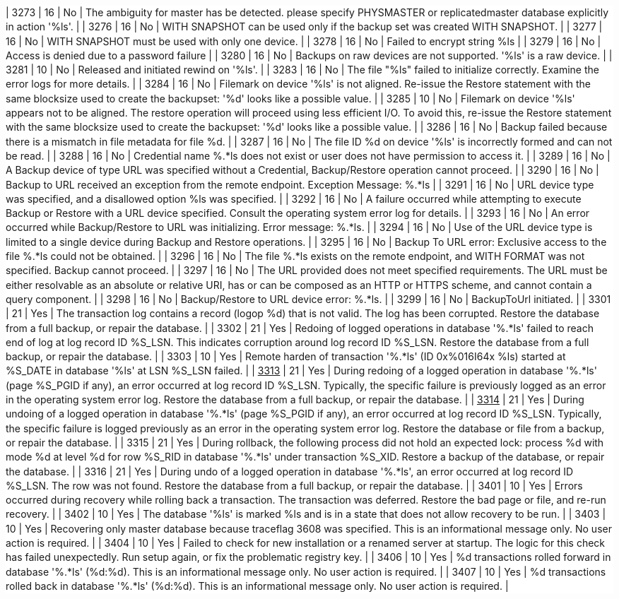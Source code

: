 | 3273 | 16 | No | The ambiguity for master has be detected. please specify PHYSMASTER or replicatedmaster database explicitly in action '%ls'. |
| 3276 | 16 | No | WITH SNAPSHOT can be used only if the backup set was created WITH SNAPSHOT. |
| 3277 | 16 | No | WITH SNAPSHOT must be used with only one device. |
| 3278 | 16 | No | Failed to encrypt string %ls |
| 3279 | 16 | No | Access is denied due to a password failure |
| 3280 | 16 | No | Backups on raw devices are not supported. '%ls' is a raw device. |
| 3281 | 10 | No | Released and initiated rewind on '%ls'. |
| 3283 | 16 | No | The file "%ls" failed to initialize correctly. Examine the error logs for more details. |
| 3284 | 16 | No | Filemark on device '%ls' is not aligned. Re-issue the Restore statement with the same blocksize used to create the backupset: '%d' looks like a possible value. |
| 3285 | 10 | No | Filemark on device '%ls' appears not to be aligned. The restore operation will proceed using less efficient I/O.  To avoid this, re-issue the Restore statement with the same blocksize used to create the backupset: '%d' looks like a possible value. |
| 3286 | 16 | No | Backup failed because there is a mismatch in file metadata for file %d. |
| 3287 | 16 | No | The file ID %d on device '%ls' is incorrectly formed and can not be read. |
| 3288 | 16 | No | Credential name %.\*ls does not exist or user does not have permission to access it. |
| 3289 | 16 | No | A Backup device of type URL was specified without a Credential, Backup/Restore operation cannot proceed. |
| 3290 | 16 | No | Backup to URL received an exception from the remote endpoint. Exception Message: %.\*ls |
| 3291 | 16 | No | URL device type was specified, and a disallowed option %ls was specified. |
| 3292 | 16 | No | A failure occurred while attempting to execute Backup or Restore with a URL device specified. Consult the operating system error log for details. |
| 3293 | 16 | No | An error occurred while Backup/Restore to URL was initializing. Error message: %.\*ls. |
| 3294 | 16 | No | Use of the URL device type is limited to a single device during Backup and Restore operations. |
| 3295 | 16 | No | Backup To URL error: Exclusive access to the file %.\*ls could not be obtained. |
| 3296 | 16 | No | The file %.\*ls exists on the remote endpoint, and WITH FORMAT was not specified. Backup cannot proceed. |
| 3297 | 16 | No | The URL provided does not meet specified requirements. The URL must be either resolvable as an absolute or relative URI, has or can be composed as an HTTP or HTTPS scheme, and cannot contain a query component. |
| 3298 | 16 | No | Backup/Restore to URL device error: %.\*ls. |
| 3299 | 16 | No | BackupToUrl initiated. |
| 3301 | 21 | Yes | The transaction log contains a record (logop %d) that is not valid. The log has been corrupted. Restore the database from a full backup, or repair the database. |
| 3302 | 21 | Yes | Redoing of logged operations in database '%.\*ls' failed to reach end of log at log record ID %S_LSN.  This indicates corruption around log record ID %S_LSN. Restore the database from a full backup, or repair the database. |
| 3303 | 10 | Yes | Remote harden of transaction '%.\*ls' (ID 0x%016I64x %ls) started at %S_DATE in database '%ls' at LSN %S_LSN failed. |
| [3313](../mssqlserver-3313-database-engine-error.md) | 21 | Yes | During redoing of a logged operation in database '%.\*ls' (page %S_PGID if any), an error occurred at log record ID %S_LSN. Typically, the specific failure is previously logged as an error in the operating system error log. Restore the database from a full backup, or repair the database. |
| [3314](../mssqlserver-3314-database-engine-error.md) | 21 | Yes | During undoing of a logged operation in database '%.\*ls' (page %S_PGID if any), an error occurred at log record ID %S_LSN. Typically, the specific failure is logged previously as an error in the operating system error log. Restore the database or file from a backup, or repair the database. |
| 3315 | 21 | Yes | During rollback, the following process did not hold an expected lock: process %d with mode %d at level %d for row %S_RID in database '%.\*ls' under transaction %S_XID. Restore a backup of the database, or repair the database. |
| 3316 | 21 | Yes | During undo of a logged operation in database '%.\*ls', an error occurred at log record ID %S_LSN. The row was not found. Restore the database from a full backup, or repair the database. |
| 3401 | 10 | Yes | Errors occurred during recovery while rolling back a transaction. The transaction was deferred. Restore the bad page or file, and re-run recovery. |
| 3402 | 10 | Yes | The database '%ls' is marked %ls and is in a state that does not allow recovery to be run. |
| 3403 | 10 | Yes | Recovering only master database because traceflag 3608 was specified. This is an informational message only. No user action is required. |
| 3404 | 10 | Yes | Failed to check for new installation or a renamed server at startup. The logic for this check has failed unexpectedly. Run setup again, or fix the problematic registry key. |
| 3406 | 10 | Yes | %d transactions rolled forward in database '%.\*ls' (%d:%d). This is an informational message only. No user action is required. |
| 3407 | 10 | Yes | %d transactions rolled back in database '%.\*ls' (%d:%d). This is an informational message only. No user action is required. |